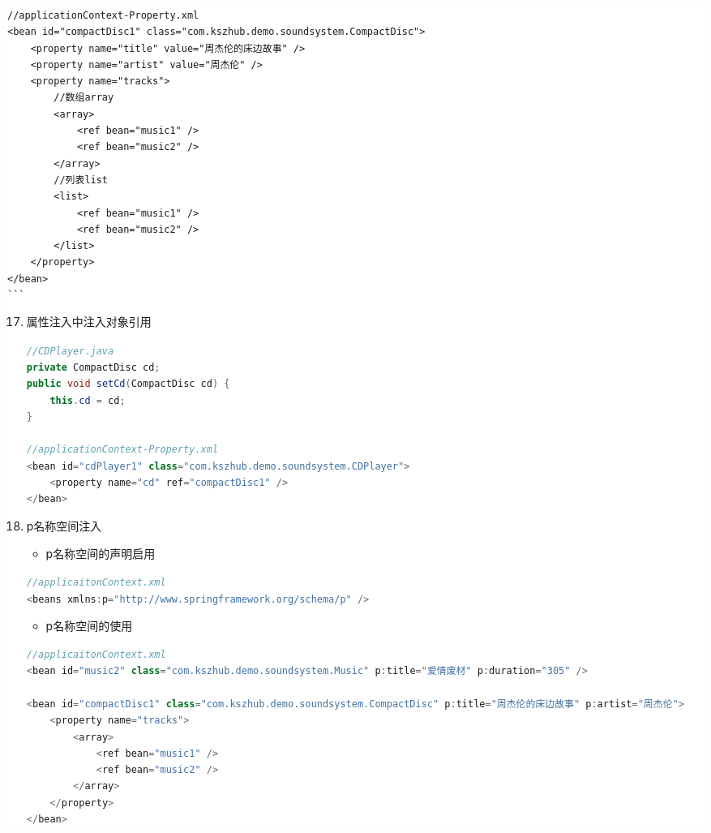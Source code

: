     //applicationContext-Property.xml
    <bean id="compactDisc1" class="com.kszhub.demo.soundsystem.CompactDisc">
        <property name="title" value="周杰伦的床边故事" />
        <property name="artist" value="周杰伦" />
        <property name="tracks">
        	//数组array
    		<array>
    			<ref bean="music1" />
                <ref bean="music2" />
            </array>
        	//列表list
            <list>
    			<ref bean="music1" />
                <ref bean="music2" />
            </list>
        </property>
    </bean>
    ```

17. 属性注入中注入对象引用

    ```java
    //CDPlayer.java
    private CompactDisc cd;
    public void setCd(CompactDisc cd) {
    	this.cd = cd;
    }
    
    //applicationContext-Property.xml
    <bean id="cdPlayer1" class="com.kszhub.demo.soundsystem.CDPlayer">
    	<property name="cd" ref="compactDisc1" />
    </bean>
    ```

18. p名称空间注入

    - p名称空间的声明启用

    ```java
    //applicaitonContext.xml
    <beans xmlns:p="http://www.springframework.org/schema/p" />
    ```

    - p名称空间的使用

    ```java
    //applicaitonContext.xml
    <bean id="music2" class="com.kszhub.demo.soundsystem.Music" p:title="爱情废材" p:duration="305" />
    
    <bean id="compactDisc1" class="com.kszhub.demo.soundsystem.CompactDisc" p:title="周杰伦的床边故事" p:artist="周杰伦">
    	<property name="tracks">
    		<array>
    			<ref bean="music1" />
    			<ref bean="music2" />
    		</array>
    	</property>
    </bean>
    